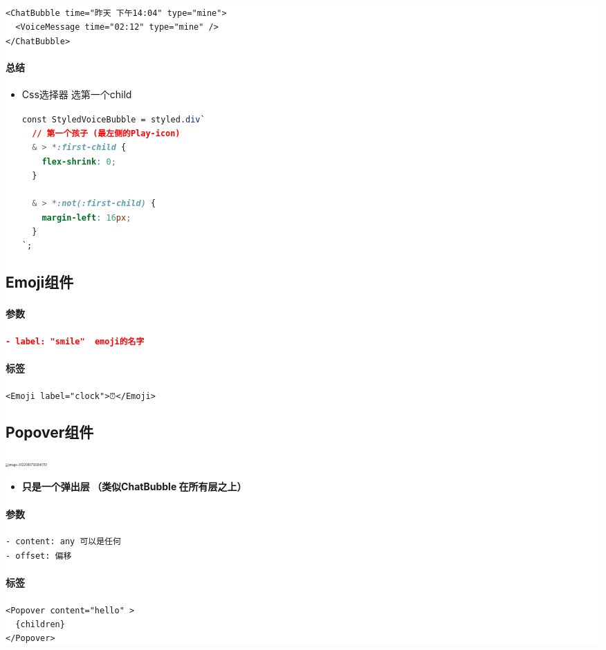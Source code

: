   ```react
  <ChatBubble time="昨天 下午14:04" type="mine">
  	<VoiceMessage time="02:12" type="mine" />
  </ChatBubble>
  ```

#### 总结

- Css选择器 选第一个child

  ```css
  const StyledVoiceBubble = styled.div`
    // 第一个孩子 (最左侧的Play-icon)
    & > *:first-child {
      flex-shrink: 0;
    }
  
    & > *:not(:first-child) {
      margin-left: 16px;
    }
  `;
  ```

  

## Emoji组件

#### 参数

```json
- label: "smile"  emoji的名字
```

#### 标签

`<Emoji label="clock">⏰</Emoji>`





## Popover组件

<img src="/Users/wangbo/Library/Application Support/typora-user-images/image-20220907120840151.png" alt="image-20220907120840151" style="zoom:30%;" />

- **只是一个弹出层 （类似ChatBubble 在所有层之上）**

#### 参数

```
- content: any 可以是任何
- offset: 偏移
```

#### 标签

```react
<Popover content="hello" >
  {children}
</Popover>
```

